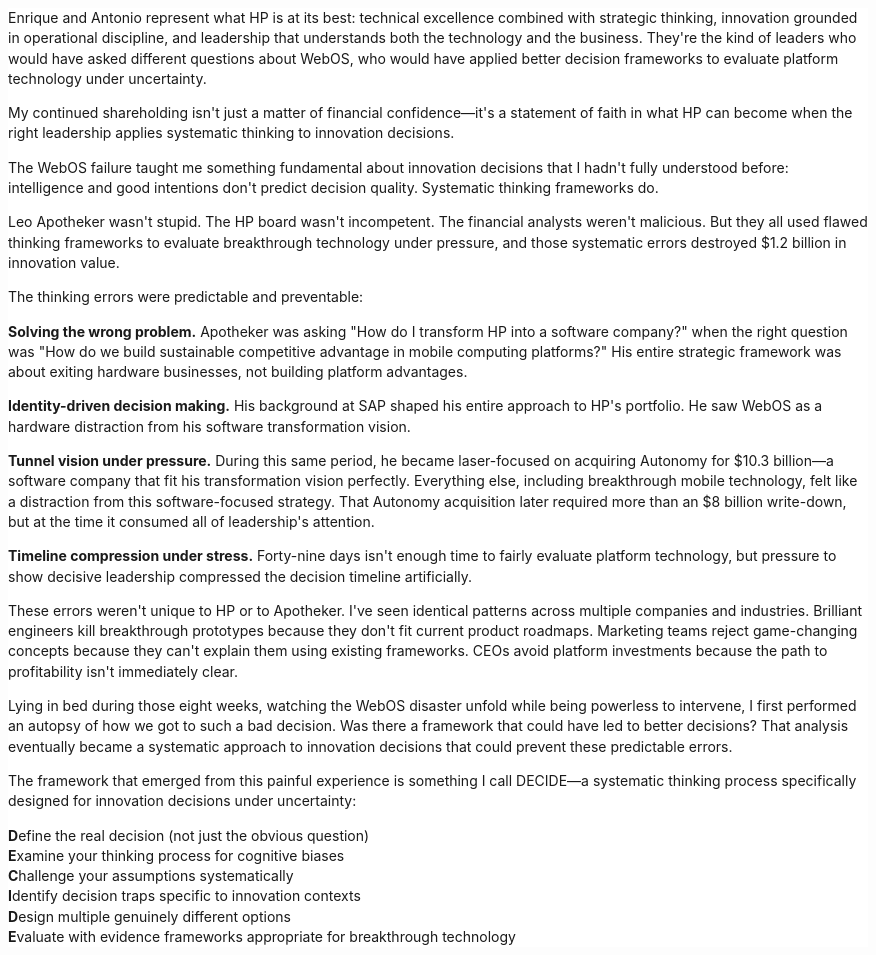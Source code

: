 Enrique and Antonio represent what HP is at its best: technical excellence combined with strategic thinking, innovation grounded in operational discipline, and leadership that understands both the technology and the business. They're the kind of leaders who would have asked different questions about WebOS, who would have applied better decision frameworks to evaluate platform technology under uncertainty.

My continued shareholding isn't just a matter of financial confidence—it's a statement of faith in what HP can become when the right leadership applies systematic thinking to innovation decisions.

The WebOS failure taught me something fundamental about innovation decisions that I hadn't fully understood before: intelligence and good intentions don't predict decision quality. Systematic thinking frameworks do.

Leo Apotheker wasn't stupid. The HP board wasn't incompetent. The financial analysts weren't malicious. But they all used flawed thinking frameworks to evaluate breakthrough technology under pressure, and those systematic errors destroyed $1.2 billion in innovation value.

The thinking errors were predictable and preventable:

**Solving the wrong problem.** Apotheker was asking "How do I transform HP into a software company?" when the right question was "How do we build sustainable competitive advantage in mobile computing platforms?" His entire strategic framework was about exiting hardware businesses, not building platform advantages.

**Identity-driven decision making.** His background at SAP shaped his entire approach to HP's portfolio. He saw WebOS as a hardware distraction from his software transformation vision.

**Tunnel vision under pressure.** During this same period, he became laser-focused on acquiring Autonomy for $10.3 billion—a software company that fit his transformation vision perfectly. Everything else, including breakthrough mobile technology, felt like a distraction from this software-focused strategy. That Autonomy acquisition later required more than an $8 billion write-down, but at the time it consumed all of leadership's attention.

**Timeline compression under stress.** Forty-nine days isn't enough time to fairly evaluate platform technology, but pressure to show decisive leadership compressed the decision timeline artificially.

These errors weren't unique to HP or to Apotheker. I've seen identical patterns across multiple companies and industries. Brilliant engineers kill breakthrough prototypes because they don't fit current product roadmaps. Marketing teams reject game-changing concepts because they can't explain them using existing frameworks. CEOs avoid platform investments because the path to profitability isn't immediately clear.

Lying in bed during those eight weeks, watching the WebOS disaster unfold while being powerless to intervene, I first performed an autopsy of how we got to such a bad decision. Was there a framework that could have led to better decisions? That analysis eventually became a systematic approach to innovation decisions that could prevent these predictable errors.

The framework that emerged from this painful experience is something I call DECIDE—a systematic thinking process specifically designed for innovation decisions under uncertainty:

**D**efine the real decision (not just the obvious question)  
**E**xamine your thinking process for cognitive biases  
**C**hallenge your assumptions systematically  
**I**dentify decision traps specific to innovation contexts  
**D**esign multiple genuinely different options  
**E**valuate with evidence frameworks appropriate for breakthrough technology
